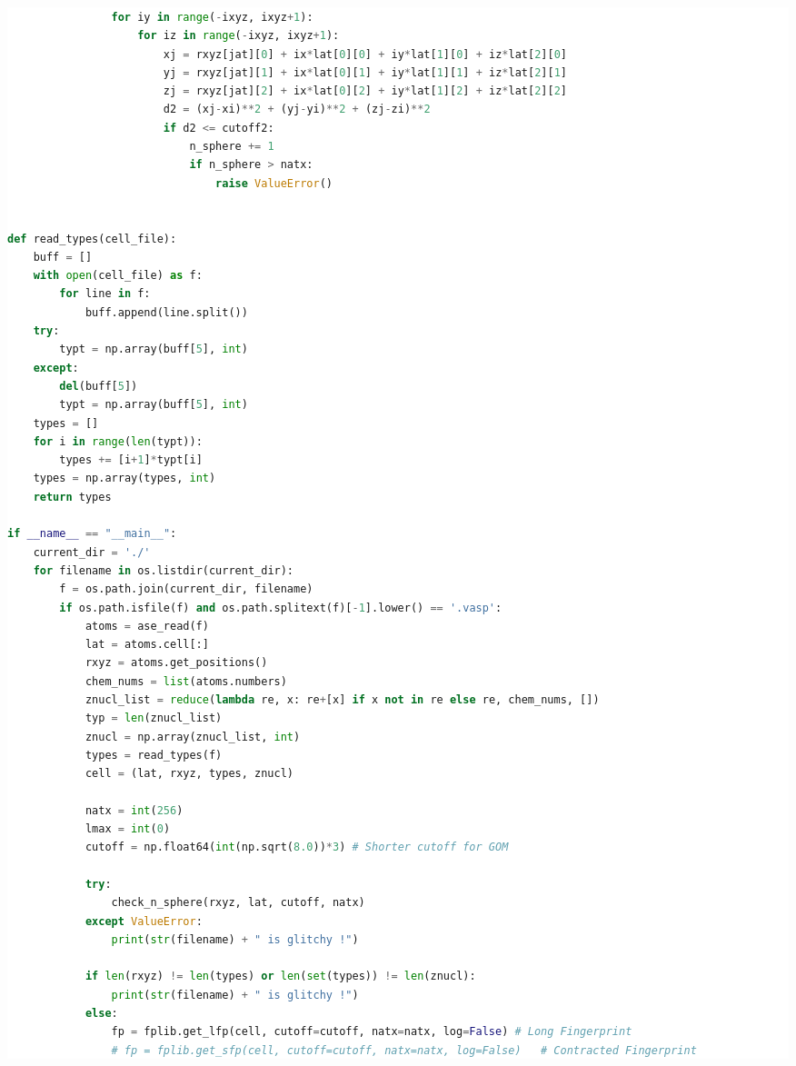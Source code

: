 ```python
                for iy in range(-ixyz, ixyz+1):
                    for iz in range(-ixyz, ixyz+1):
                        xj = rxyz[jat][0] + ix*lat[0][0] + iy*lat[1][0] + iz*lat[2][0]
                        yj = rxyz[jat][1] + ix*lat[0][1] + iy*lat[1][1] + iz*lat[2][1]
                        zj = rxyz[jat][2] + ix*lat[0][2] + iy*lat[1][2] + iz*lat[2][2]
                        d2 = (xj-xi)**2 + (yj-yi)**2 + (zj-zi)**2
                        if d2 <= cutoff2:
                            n_sphere += 1
                            if n_sphere > natx:
                                raise ValueError()


def read_types(cell_file):
    buff = []
    with open(cell_file) as f:
        for line in f:
            buff.append(line.split())
    try:
        typt = np.array(buff[5], int)
    except:
        del(buff[5])
        typt = np.array(buff[5], int)
    types = []
    for i in range(len(typt)):
        types += [i+1]*typt[i]
    types = np.array(types, int)
    return types

if __name__ == "__main__":
    current_dir = './'
    for filename in os.listdir(current_dir):
        f = os.path.join(current_dir, filename)
        if os.path.isfile(f) and os.path.splitext(f)[-1].lower() == '.vasp':
            atoms = ase_read(f)
            lat = atoms.cell[:]
            rxyz = atoms.get_positions()
            chem_nums = list(atoms.numbers)
            znucl_list = reduce(lambda re, x: re+[x] if x not in re else re, chem_nums, [])
            typ = len(znucl_list)
            znucl = np.array(znucl_list, int)
            types = read_types(f)
            cell = (lat, rxyz, types, znucl)

            natx = int(256)
            lmax = int(0)
            cutoff = np.float64(int(np.sqrt(8.0))*3) # Shorter cutoff for GOM
            
            try:
                check_n_sphere(rxyz, lat, cutoff, natx)
            except ValueError:
                print(str(filename) + " is glitchy !")
            
            if len(rxyz) != len(types) or len(set(types)) != len(znucl):
                print(str(filename) + " is glitchy !")
            else:
                fp = fplib.get_lfp(cell, cutoff=cutoff, natx=natx, log=False) # Long Fingerprint
                # fp = fplib.get_sfp(cell, cutoff=cutoff, natx=natx, log=False)   # Contracted Fingerprint         
```

